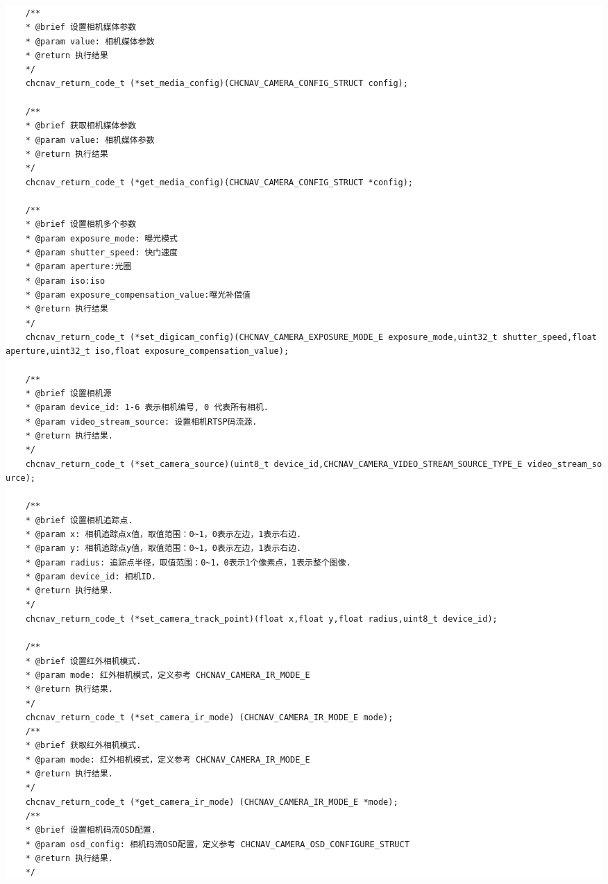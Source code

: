   ```
      /**
      * @brief 设置相机媒体参数
      * @param value: 相机媒体参数
      * @return 执行结果
      */
      chcnav_return_code_t (*set_media_config)(CHCNAV_CAMERA_CONFIG_STRUCT config);

      /**
      * @brief 获取相机媒体参数
      * @param value: 相机媒体参数
      * @return 执行结果
      */
      chcnav_return_code_t (*get_media_config)(CHCNAV_CAMERA_CONFIG_STRUCT *config);

      /**
      * @brief 设置相机多个参数
      * @param exposure_mode: 曝光模式
      * @param shutter_speed: 快门速度
      * @param aperture:光圈
      * @param iso:iso
      * @param exposure_compensation_value:曝光补偿值
      * @return 执行结果
      */
      chcnav_return_code_t (*set_digicam_config)(CHCNAV_CAMERA_EXPOSURE_MODE_E exposure_mode,uint32_t shutter_speed,float aperture,uint32_t iso,float exposure_compensation_value);

      /**
      * @brief 设置相机源
      * @param device_id: 1-6 表示相机编号, 0 代表所有相机.
      * @param video_stream_source: 设置相机RTSP码流源.
      * @return 执行结果.
      */
      chcnav_return_code_t (*set_camera_source)(uint8_t device_id,CHCNAV_CAMERA_VIDEO_STREAM_SOURCE_TYPE_E video_stream_source);

      /**
      * @brief 设置相机追踪点.
      * @param x: 相机追踪点x值，取值范围：0~1，0表示左边，1表示右边.
      * @param y: 相机追踪点y值，取值范围：0~1，0表示左边，1表示右边.
      * @param radius: 追踪点半径，取值范围：0~1，0表示1个像素点，1表示整个图像.
      * @param device_id: 相机ID.
      * @return 执行结果.
      */
      chcnav_return_code_t (*set_camera_track_point)(float x,float y,float radius,uint8_t device_id);

      /**
      * @brief 设置红外相机模式.
      * @param mode: 红外相机模式，定义参考 CHCNAV_CAMERA_IR_MODE_E
      * @return 执行结果.
      */
      chcnav_return_code_t (*set_camera_ir_mode) (CHCNAV_CAMERA_IR_MODE_E mode);
      /**
      * @brief 获取红外相机模式.
      * @param mode: 红外相机模式，定义参考 CHCNAV_CAMERA_IR_MODE_E
      * @return 执行结果.
      */
      chcnav_return_code_t (*get_camera_ir_mode) (CHCNAV_CAMERA_IR_MODE_E *mode);
      /**
      * @brief 设置相机码流OSD配置.
      * @param osd_config: 相机码流OSD配置，定义参考 CHCNAV_CAMERA_OSD_CONFIGURE_STRUCT
      * @return 执行结果.
      */
  ```